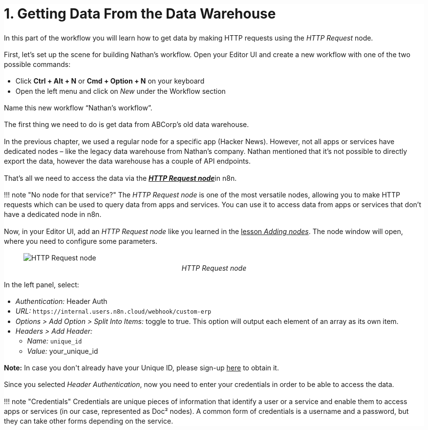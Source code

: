 # 1. Getting Data From the Data Warehouse

In this part of the workflow you will learn how to get data by making HTTP requests using the *HTTP Request* node.

First, let’s set up the scene for building Nathan’s workflow. Open your Editor UI and create a new workflow with one of the two possible commands:

- Click **Ctrl + Alt + N** or **Cmd + Option + N** on your keyboard
- Open the left menu and click on *New* under the Workflow section

Name this new workflow “Nathan’s workflow”.

The first thing we need to do is get data from ABCorp’s old data warehouse.

In the previous chapter, we used a regular node for a specific app (Hacker News). However, not all apps or services have dedicated nodes – like the legacy data warehouse from Nathan’s company. Nathan mentioned that it’s not possible to directly export the data, however the data warehouse has a couple of API endpoints.

That’s all we need to access the data via the [***HTTP Request node***](/integrations/core-nodes/n8n-nodes-base.httpRequest/)in n8n.

!!! note "No node for that service?"
    The *HTTP Request node* is one of the most versatile nodes, allowing you to make HTTP requests which can be used to query data from apps and services. You can use it to access data from apps or services that don’t have a dedicated node in n8n.


Now, in your Editor UI, add an *HTTP Request node* like you learned in the [lesson *Adding nodes*](/courses/level-one/chapter-1/#adding-nodes). The node window will open, where you need to configure some parameters.

<figure><img src="/_images/courses/level-one/chapter-two/HTTP-request-node.png" alt="HTTP Request node" style="width:100%"><figcaption align = "center"><i>HTTP Request node</i></figcaption></figure>

In the left panel, select:

- *Authentication:* Header Auth
- *URL:* `https://internal.users.n8n.cloud/webhook/custom-erp`
- *Options > Add Option > Split Into Items:* toggle to true.
This option will output each element of an array as its own item.
- *Headers > Add Header:*
  - *Name:* `unique_id`
  - *Value:* your_unique_id

**Note:** In case you don't already have your Unique ID, please sign-up [here](https://n8n-community.typeform.com/to/PDEMrevI) to obtain it.

Since you selected *Header Authentication*, now you need to enter your credentials in order to be able to access the data.

!!! note "Credentials"
    Credentials are unique pieces of information that identify a user or a service and enable them to access apps or services (in our case, represented as Doc² nodes). A common form of credentials is a username and a password, but they can take other forms depending on the service.
